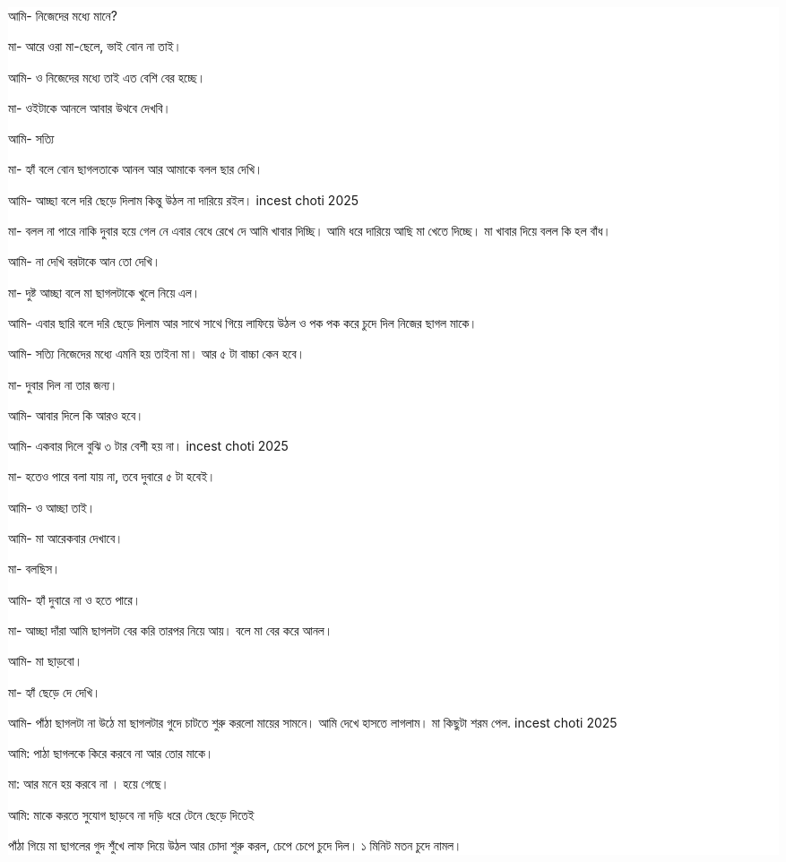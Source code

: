আমি- নিজেদের মধ্যে মানে?

মা- আরে ওরা মা-ছেলে, ভাই বোন না তাই।

আমি- ও নিজেদের মধ্যে তাই এত বেশি বের হচ্ছে।


মা- ওইটাকে আনলে আবার উথবে দেখবি।

আমি- সত্যি

মা- হ্যাঁ বলে বোন ছাগলতাকে আনল আর আমাকে বলল ছার দেখি।

আমি- আচ্ছা বলে দরি ছেড়ে দিলাম কিন্তু উঠল না দারিয়ে রইল। incest choti 2025


মা- বলল না পারে নাকি দুবার হয়ে গেল নে এবার বেধে রেখে দে আমি খাবার দিচ্ছি। আমি ধরে দারিয়ে আছি মা খেতে দিচ্ছে। মা খাবার দিয়ে বলল কি হল বাঁধ।

আমি- না দেখি বরটাকে আন তো দেখি।

মা- দুষ্ট আচ্ছা বলে মা ছাগলটাকে খুলে নিয়ে এল।

আমি- এবার ছারি বলে দরি ছেড়ে দিলাম আর সাথে সাথে গিয়ে লাফিয়ে উঠল ও পক পক করে চুদে দিল নিজের ছাগল মাকে।


আমি- সত্যি নিজেদের মধ্যে এমনি হয় তাইনা মা। আর ৫ টা বাচ্চা কেন হবে।

মা- দুবার দিল না তার জন্য।

আমি- আবার দিলে কি আরও হবে।

আমি- একবার দিলে বুঝি ৩ টার বেশী হয় না। incest choti 2025


মা- হতেও পারে বলা যায় না, তবে দুবারে ৫ টা হবেই।

আমি- ও আচ্ছা তাই।

আমি- মা আরেকবার দেখাবে।

মা- বলছিস।


আমি- হ্যাঁ দুবারে না ও হতে পারে।

মা- আচ্ছা দাঁরা আমি ছাগলটা বের করি তারপর নিয়ে আয়। বলে মা বের করে আনল।

আমি- মা ছাড়বো।

মা- হ্যাঁ ছেড়ে দে দেখি।


আমি- পাঁঠা ছাগলটা না উঠে মা ছাগলটার গুদে চাটতে শুরু করলো মায়ের সামনে। আমি দেখে হাসতে লাগলাম। মা কিছুটা শরম পেল. incest choti 2025


আমি: পাঠা ছাগলকে কিরে করবে না আর তোর মাকে।

মা: আর মনে হয় করবে না । হয়ে গেছে।

আমি: মাকে করতে সুযোগ ছাড়বে না দড়ি ধরে টেনে ছেড়ে দিতেই

পাঁঠা গিয়ে মা ছাগলের গুদ শুঁখে লাফ দিয়ে উঠল আর চোদা শুরু করল, চেপে চেপে চুদে দিল। ১ মিনিট মতন চুদে নামল।
